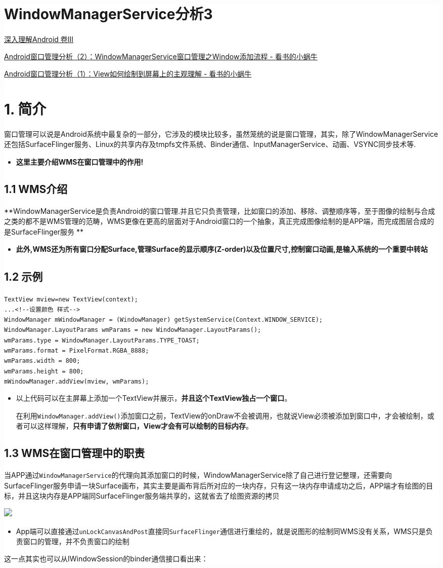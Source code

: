 # WindowManagerService分析3

[深入理解Android 卷III ]()

[Android窗口管理分析（2）：WindowManagerService窗口管理之Window添加流程 - 看书的小蜗牛](https://www.jianshu.com/p/40776c123adb)

[Android窗口管理分析（1）：View如何绘制到屏幕上的主观理解 - 看书的小蜗牛](https://www.jianshu.com/p/e4b19fc36a0e)

# 1. 简介 

窗口管理可以说是Android系统中最复杂的一部分，它涉及的模块比较多，虽然笼统的说是窗口管理，其实，除了WindowManagerService还包括SurfaceFlinger服务、Linux的共享内存及tmpfs文件系统、Binder通信、InputManagerService、动画、VSYNC同步技术等.

- **这里主要介绍WMS在窗口管理中的作用!**


## 1.1 WMS介绍

**WindowManagerService是负责Android的窗口管理.并且它只负责管理，比如窗口的添加、移除、调整顺序等，至于图像的绘制与合成之类的都不是WMS管理的范畴，WMS更像在更高的层面对于Android窗口的一个抽象，真正完成图像绘制的是APP端，而完成图层合成的是SurfaceFlinger服务 **

- **此外,WMS还为所有窗口分配Surface,管理Surface的显示顺序(Z-order)以及位置尺寸,控制窗口动画,是输入系统的一个重要中转站**


## 1.2 示例


    TextView mview=new TextView(context);
    ...<!--设置颜色 样式-->
    WindowManager mWindowManager = (WindowManager) getSystemService(Context.WINDOW_SERVICE);
    WindowManager.LayoutParams wmParams = new WindowManager.LayoutParams();
    wmParams.type = WindowManager.LayoutParams.TYPE_TOAST;
    wmParams.format = PixelFormat.RGBA_8888;
    wmParams.width = 800;
    wmParams.height = 800;
    mWindowManager.addView(mview, wmParams);

- 以上代码可以在主屏幕上添加一个TextView并展示，**并且这个TextView独占一个窗口**。

	在利用`WindowManager.addView()`添加窗口之前，TextView的onDraw不会被调用，也就说View必须被添加到窗口中，才会被绘制，或者可以这样理解，**只有申请了依附窗口，View才会有可以绘制的目标内存**。

## 1.3 WMS在窗口管理中的职责

当APP通过`WindowManagerService`的代理向其添加窗口的时候，WindowManagerService除了自己进行登记整理，还需要向SurfaceFlinger服务申请一块Surface画布，其实主要是画布背后所对应的一块内存，只有这一块内存申请成功之后，APP端才有绘图的目标，并且这块内存是APP端同SurfaceFlinger服务端共享的，这就省去了绘图资源的拷贝

![](http://ww1.sinaimg.cn/large/6ab93b35gy1g1h7ebaw0qj20rs0lr3z3.jpg)

- App端可以直接通过`unLockCanvasAndPost`直接同`SurfaceFlinger`通信进行重绘的，就是说图形的绘制同WMS没有关系，WMS只是负责窗口的管理，并不负责窗口的绘制

这一点其实也可以从IWindowSession的binder通信接口看出来：
